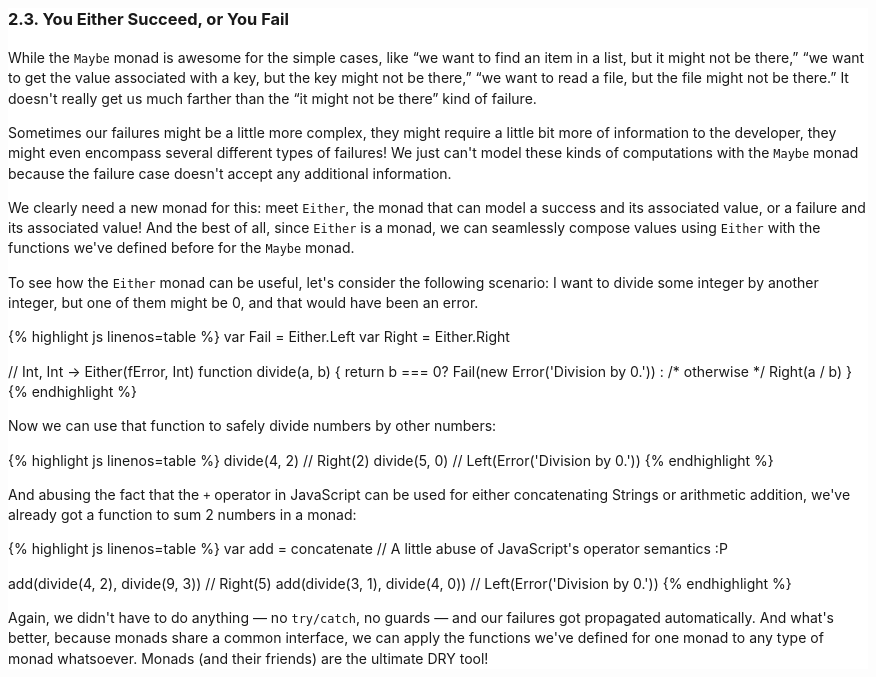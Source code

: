 

### 2.3. You Either Succeed, or You Fail

While the `Maybe` monad is awesome for the simple cases, like “we want to
find an item in a list, but it might not be there,” “we want to get the value
associated with a key, but the key might not be there,” “we want to read a
file, but the file might not be there.” It doesn't really get us much farther
than the “it might not be there” kind of failure.

Sometimes our failures might be a little more complex, they might require a
little bit more of information to the developer, they might even encompass
several different types of failures! We just can't model these kinds of
computations with the `Maybe` monad because the failure case doesn't accept any
additional information.

We clearly need a new monad for this: meet `Either`, the monad that can model a
success and its associated value, or a failure and its associated value! And
the best of all, since `Either` is a monad, we can seamlessly compose values
using `Either` with the functions we've defined before for the `Maybe` monad.

To see how the `Either` monad can be useful, let's consider the following
scenario: I want to divide some integer by another integer, but one of them
might be 0, and that would have been an error.

{% highlight js linenos=table %}
var Fail  = Either.Left
var Right = Either.Right

// Int, Int -> Either(fError, Int)
function divide(a, b) {
  return b === 0?         Fail(new Error('Division by 0.'))
  :      /* otherwise */  Right(a / b)
}
{% endhighlight %}

Now we can use that function to safely divide numbers by other numbers:

{% highlight js linenos=table %}
divide(4, 2)  // Right(2)
divide(5, 0)  // Left(Error('Division by 0.'))
{% endhighlight %}

And abusing the fact that the `+` operator in JavaScript can be used for either
concatenating Strings or arithmetic addition, we've already got a function to
sum 2 numbers in a monad:

{% highlight js linenos=table %}
var add = concatenate // A little abuse of JavaScript's operator semantics :P

add(divide(4, 2), divide(9, 3)) // Right(5)
add(divide(3, 1), divide(4, 0)) // Left(Error('Division by 0.'))
{% endhighlight %}

Again, we didn't have to do anything — no `try/catch`, no guards — and our
failures got propagated automatically. And what's better, because monads share
a common interface, we can apply the functions we've defined for one monad to
any type of monad whatsoever. Monads (and their friends) are the ultimate DRY
tool!
